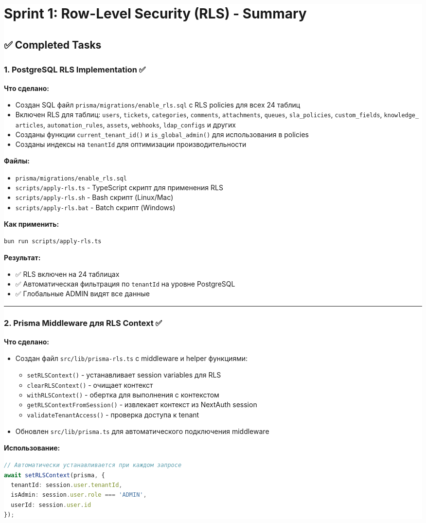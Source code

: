 # Sprint 1: Row-Level Security (RLS) - Summary

## ✅ Completed Tasks

### 1. PostgreSQL RLS Implementation ✅

**Что сделано:**
- Создан SQL файл `prisma/migrations/enable_rls.sql` с RLS policies для всех 24 таблиц
- Включен RLS для таблиц: `users`, `tickets`, `categories`, `comments`, `attachments`, `queues`, `sla_policies`, `custom_fields`, `knowledge_articles`, `automation_rules`, `assets`, `webhooks`, `ldap_configs` и других
- Созданы функции `current_tenant_id()` и `is_global_admin()` для использования в policies
- Созданы индексы на `tenantId` для оптимизации производительности

**Файлы:**
- `prisma/migrations/enable_rls.sql`
- `scripts/apply-rls.ts` - TypeScript скрипт для применения RLS
- `scripts/apply-rls.sh` - Bash скрипт (Linux/Mac)
- `scripts/apply-rls.bat` - Batch скрипт (Windows)

**Как применить:**
```bash
bun run scripts/apply-rls.ts
```

**Результат:**
- ✅ RLS включен на 24 таблицах
- ✅ Автоматическая фильтрация по `tenantId` на уровне PostgreSQL
- ✅ Глобальные ADMIN видят все данные

---

### 2. Prisma Middleware для RLS Context ✅

**Что сделано:**
- Создан файл `src/lib/prisma-rls.ts` с middleware и helper функциями:
  - `setRLSContext()` - устанавливает session variables для RLS
  - `clearRLSContext()` - очищает контекст
  - `withRLSContext()` - обертка для выполнения с контекстом
  - `getRLSContextFromSession()` - извлекает контекст из NextAuth session
  - `validateTenantAccess()` - проверка доступа к tenant

- Обновлен `src/lib/prisma.ts` для автоматического подключения middleware

**Использование:**
```typescript
// Автоматически устанавливается при каждом запросе
await setRLSContext(prisma, {
  tenantId: session.user.tenantId,
  isAdmin: session.user.role === 'ADMIN',
  userId: session.user.id
});
```

